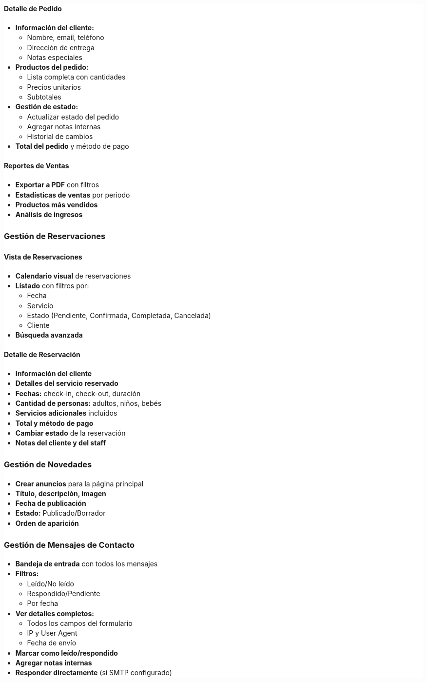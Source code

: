 #### Detalle de Pedido
- **Información del cliente:**
  - Nombre, email, teléfono
  - Dirección de entrega
  - Notas especiales
- **Productos del pedido:**
  - Lista completa con cantidades
  - Precios unitarios
  - Subtotales
- **Gestión de estado:**
  - Actualizar estado del pedido
  - Agregar notas internas
  - Historial de cambios
- **Total del pedido** y método de pago

#### Reportes de Ventas
- **Exportar a PDF** con filtros
- **Estadísticas de ventas** por periodo
- **Productos más vendidos**
- **Análisis de ingresos**

### Gestión de Reservaciones

#### Vista de Reservaciones
- **Calendario visual** de reservaciones
- **Listado** con filtros por:
  - Fecha
  - Servicio
  - Estado (Pendiente, Confirmada, Completada, Cancelada)
  - Cliente
- **Búsqueda avanzada**

#### Detalle de Reservación
- **Información del cliente**
- **Detalles del servicio reservado**
- **Fechas:** check-in, check-out, duración
- **Cantidad de personas:** adultos, niños, bebés
- **Servicios adicionales** incluidos
- **Total y método de pago**
- **Cambiar estado** de la reservación
- **Notas del cliente y del staff**

### Gestión de Novedades
- **Crear anuncios** para la página principal
- **Título, descripción, imagen**
- **Fecha de publicación**
- **Estado:** Publicado/Borrador
- **Orden de aparición**

### Gestión de Mensajes de Contacto
- **Bandeja de entrada** con todos los mensajes
- **Filtros:**
  - Leído/No leído
  - Respondido/Pendiente
  - Por fecha
- **Ver detalles completos:**
  - Todos los campos del formulario
  - IP y User Agent
  - Fecha de envío
- **Marcar como leído/respondido**
- **Agregar notas internas**
- **Responder directamente** (si SMTP configurado)

